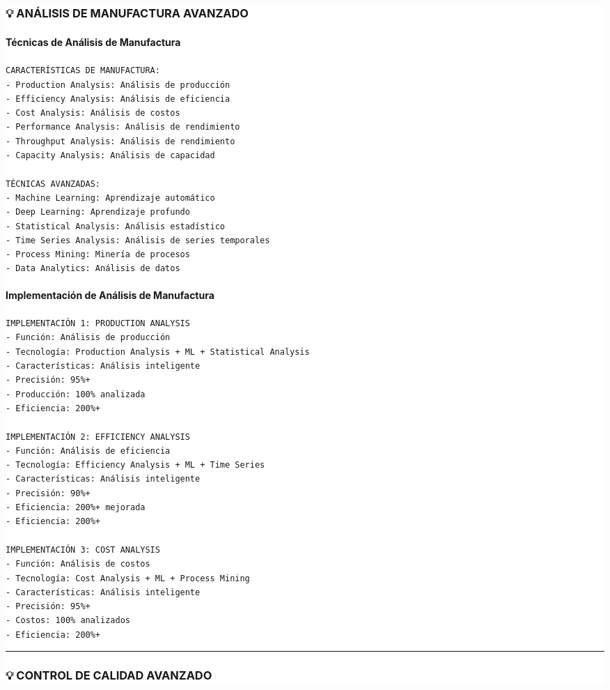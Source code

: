 
### 💡 ANÁLISIS DE MANUFACTURA AVANZADO

#### **Técnicas de Análisis de Manufactura**
```
CARACTERÍSTICAS DE MANUFACTURA:
- Production Analysis: Análisis de producción
- Efficiency Analysis: Análisis de eficiencia
- Cost Analysis: Análisis de costos
- Performance Analysis: Análisis de rendimiento
- Throughput Analysis: Análisis de rendimiento
- Capacity Analysis: Análisis de capacidad

TÉCNICAS AVANZADAS:
- Machine Learning: Aprendizaje automático
- Deep Learning: Aprendizaje profundo
- Statistical Analysis: Análisis estadístico
- Time Series Analysis: Análisis de series temporales
- Process Mining: Minería de procesos
- Data Analytics: Análisis de datos
```

#### **Implementación de Análisis de Manufactura**
```
IMPLEMENTACIÓN 1: PRODUCTION ANALYSIS
- Función: Análisis de producción
- Tecnología: Production Analysis + ML + Statistical Analysis
- Características: Análisis inteligente
- Precisión: 95%+
- Producción: 100% analizada
- Eficiencia: 200%+

IMPLEMENTACIÓN 2: EFFICIENCY ANALYSIS
- Función: Análisis de eficiencia
- Tecnología: Efficiency Analysis + ML + Time Series
- Características: Análisis inteligente
- Precisión: 90%+
- Eficiencia: 200%+ mejorada
- Eficiencia: 200%+

IMPLEMENTACIÓN 3: COST ANALYSIS
- Función: Análisis de costos
- Tecnología: Cost Analysis + ML + Process Mining
- Características: Análisis inteligente
- Precisión: 95%+
- Costos: 100% analizados
- Eficiencia: 200%+
```

---

### 💡 CONTROL DE CALIDAD AVANZADO
